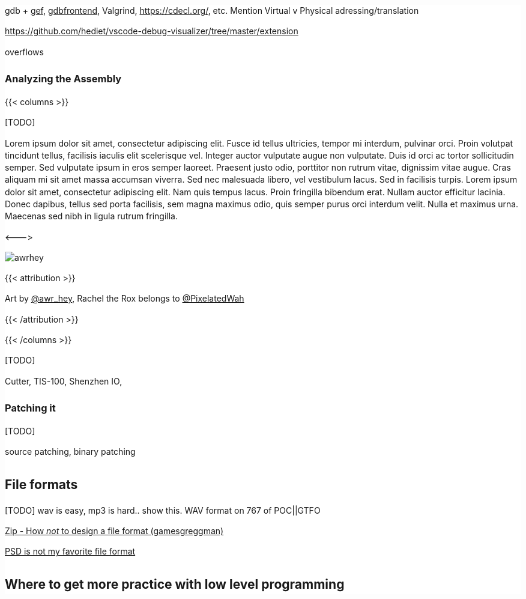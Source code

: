 gdb + [gef](https://github.com/sindresorhus/css-in-readme-like-wat), [gdbfrontend](https://github.com/rohanrhu/gdb-frontend), Valgrind, https://cdecl.org/, etc. Mention Virtual v Physical adressing/translation

https://github.com/hediet/vscode-debug-visualizer/tree/master/extension

overflows

### Analyzing the Assembly

{{< columns >}}

[TODO]

Lorem ipsum dolor sit amet, consectetur adipiscing elit. Fusce id tellus ultricies, tempor mi interdum, pulvinar orci. Proin volutpat tincidunt tellus, facilisis iaculis elit scelerisque vel. Integer auctor vulputate augue non vulputate. Duis id orci ac tortor sollicitudin semper. Sed vulputate ipsum in eros semper laoreet. Praesent justo odio, porttitor non rutrum vitae, dignissim vitae augue. Cras aliquam mi sit amet massa accumsan viverra. Sed nec malesuada libero, vel vestibulum lacus. Sed in facilisis turpis. Lorem ipsum dolor sit amet, consectetur adipiscing elit. Nam quis tempus lacus. Proin fringilla bibendum erat. Nullam auctor efficitur lacinia. Donec dapibus, tellus sed porta facilisis, sem magna maximus odio, quis semper purus orci interdum velit. Nulla et maximus urna. Maecenas sed nibh in ligula rutrum fringilla.

<--->

![awrhey](/nonfree/permissiongranted/awrhey.jpeg)

{{< attribution >}}

Art by [@awr_hey](https://twitter.com/awr_hey), Rachel the Rox belongs to [@PixelatedWah](https://twitter.com/PixelatedWah)

{{< /attribution >}}

{{< /columns >}}

[TODO]

Cutter, TIS-100, Shenzhen IO,

### Patching it

[TODO]

source patching, binary patching

## File formats

[TODO] wav is easy, mp3 is hard.. show this. WAV format on 767 of POC||GTFO

[Zip - How *not* to design a file format (gamesgreggman)](https://games.greggman.com/game/zip-rant/) 

[PSD is not my favorite file format](https://github.com/gco/xee/blob/master/XeePhotoshopLoader.m#L108)

## Where to get more practice with low level programming
